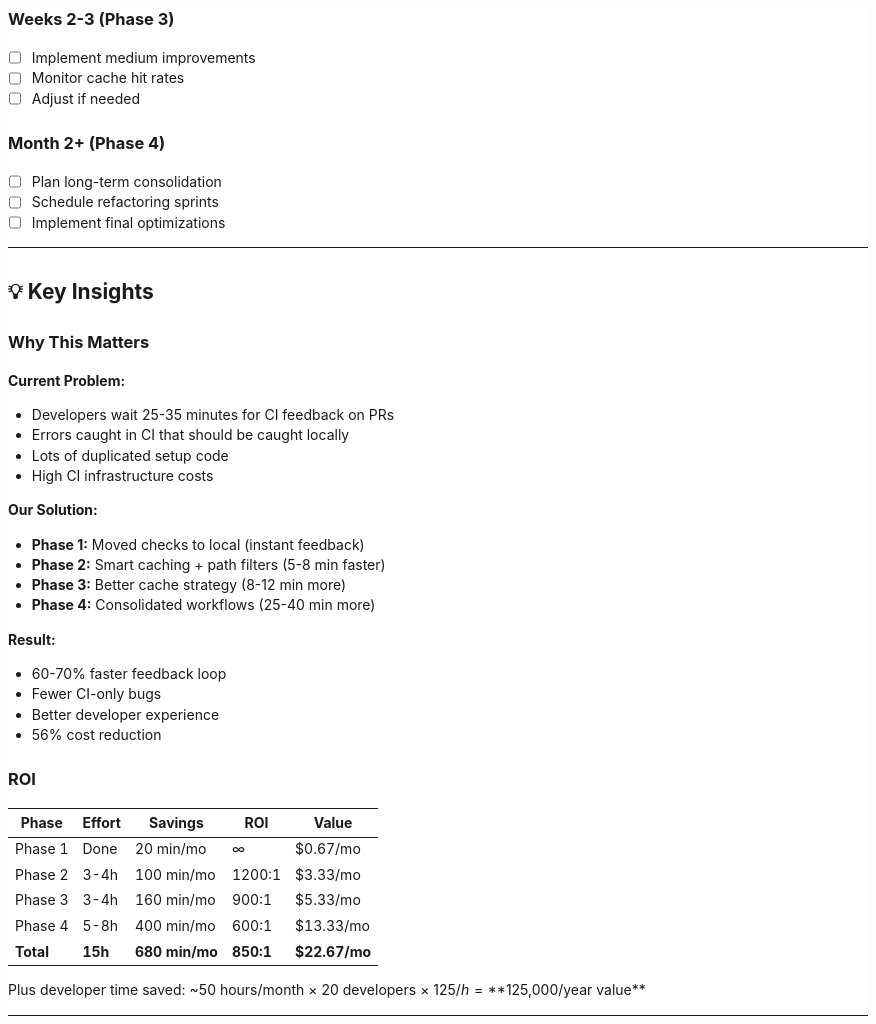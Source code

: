 ### Weeks 2-3 (Phase 3)

- [ ] Implement medium improvements
- [ ] Monitor cache hit rates
- [ ] Adjust if needed

### Month 2+ (Phase 4)

- [ ] Plan long-term consolidation
- [ ] Schedule refactoring sprints
- [ ] Implement final optimizations

---

## 💡 Key Insights

### Why This Matters

**Current Problem:**

- Developers wait 25-35 minutes for CI feedback on PRs
- Errors caught in CI that should be caught locally
- Lots of duplicated setup code
- High CI infrastructure costs

**Our Solution:**

- **Phase 1:** Moved checks to local (instant feedback)
- **Phase 2:** Smart caching + path filters (5-8 min faster)
- **Phase 3:** Better cache strategy (8-12 min more)
- **Phase 4:** Consolidated workflows (25-40 min more)

**Result:**

- 60-70% faster feedback loop
- Fewer CI-only bugs
- Better developer experience
- 56% cost reduction

### ROI

| Phase     | Effort  | Savings        | ROI       | Value         |
| --------- | ------- | -------------- | --------- | ------------- |
| Phase 1   | Done    | 20 min/mo      | ∞         | $0.67/mo      |
| Phase 2   | 3-4h    | 100 min/mo     | 1200:1    | $3.33/mo      |
| Phase 3   | 3-4h    | 160 min/mo     | 900:1     | $5.33/mo      |
| Phase 4   | 5-8h    | 400 min/mo     | 600:1     | $13.33/mo     |
| **Total** | **15h** | **680 min/mo** | **850:1** | **$22.67/mo** |

Plus developer time saved: ~50 hours/month × 20 developers × $125/h = **$125,000/year value**

---